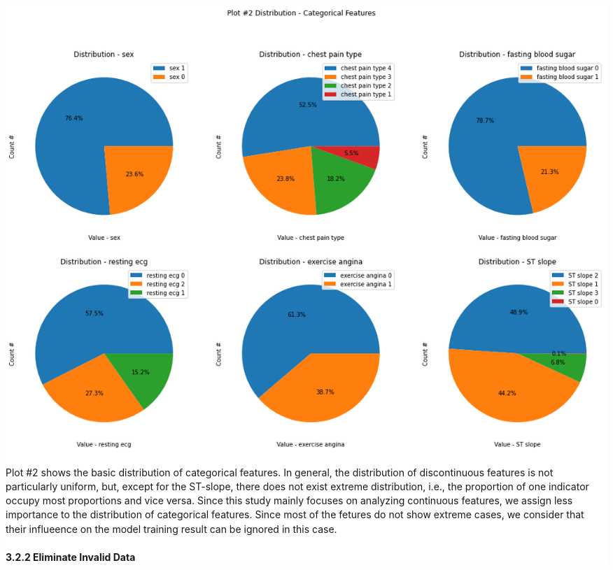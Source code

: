 ![plot_2](./figures/plot_2.png)

Plot #2 shows the basic distribution of categorical features. In general, the distribution of discontinuous features is not particularly uniform, but, except for the ST-slope, there does not exist extreme distribution, i.e., the proportion of one indicator occupy most proportions and vice versa. Since this study mainly focuses on analyzing continuous features, we assign less importance to the distribution of categorical features. Since most of the fetures do not show extreme cases, we consider that their influeence on the model training result can be ignored in this case.

#### 3.2.2 Eliminate Invalid Data
